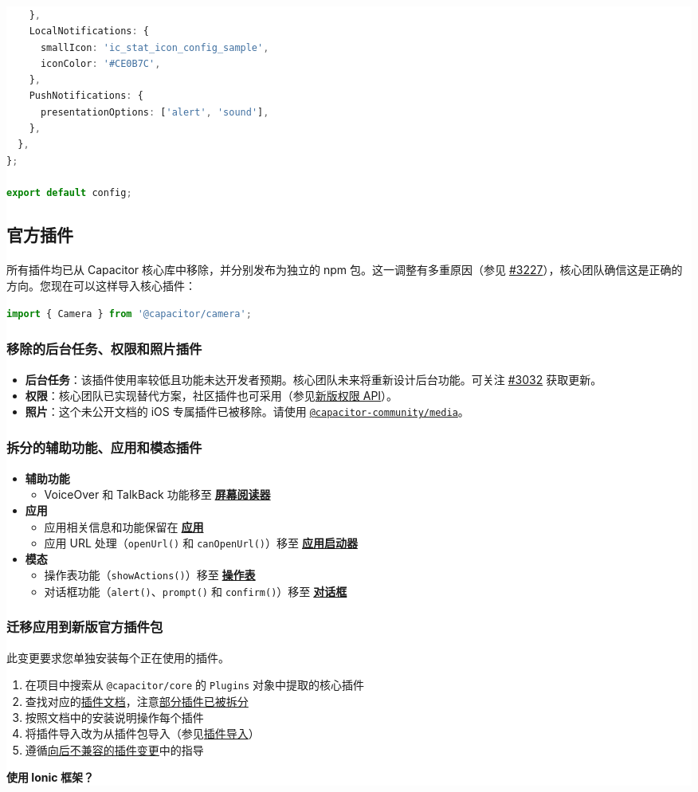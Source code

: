 ```typescript
    },
    LocalNotifications: {
      smallIcon: 'ic_stat_icon_config_sample',
      iconColor: '#CE0B7C',
    },
    PushNotifications: {
      presentationOptions: ['alert', 'sound'],
    },
  },
};

export default config;
```

## 官方插件

所有插件均已从 Capacitor 核心库中移除，并分别发布为独立的 npm 包。这一调整有多重原因（参见 [#3227](https://github.com/ionic-team/capacitor/issues/3227)），核心团队确信这是正确的方向。您现在可以这样导入核心插件：

```typescript
import { Camera } from '@capacitor/camera';
```

### 移除的后台任务、权限和照片插件

- **后台任务**：该插件使用率较低且功能未达开发者预期。核心团队未来将重新设计后台功能。可关注 [#3032](https://github.com/ionic-team/capacitor/issues/3032) 获取更新。
- **权限**：核心团队已实现替代方案，社区插件也可采用（参见[新版权限 API](/plugins/creating-plugins/web-guide.md#permissions)）。
- **照片**：这个未公开文档的 iOS 专属插件已被移除。请使用 [`@capacitor-community/media`](https://github.com/capacitor-community/media)。

### 拆分的辅助功能、应用和模态插件

- **辅助功能**
  - VoiceOver 和 TalkBack 功能移至 [**屏幕阅读器**](/apis/screen-reader.md)
- **应用**
  - 应用相关信息和功能保留在 [**应用**](/apis/app.md)
  - 应用 URL 处理（`openUrl()` 和 `canOpenUrl()`）移至 [**应用启动器**](/apis/app-launcher.md)
- **模态**
  - 操作表功能（`showActions()`）移至 [**操作表**](/apis/action-sheet.md)
  - 对话框功能（`alert()`、`prompt()` 和 `confirm()`）移至 [**对话框**](/apis/dialog.md)

### 迁移应用到新版官方插件包

此变更要求您单独安装每个正在使用的插件。

1. 在项目中搜索从 `@capacitor/core` 的 `Plugins` 对象中提取的核心插件
1. 查找对应的[插件文档](/plugins/official.md)，注意[部分插件已被拆分](#accessibility-app-and-modals-plugins-split-up)
1. 按照文档中的安装说明操作每个插件
1. 将插件导入改为从插件包导入（参见[插件导入](#plugin-imports)）
1. 遵循[向后不兼容的插件变更](#backward-incompatible-plugin-changes)中的指导

**使用 Ionic 框架？**
